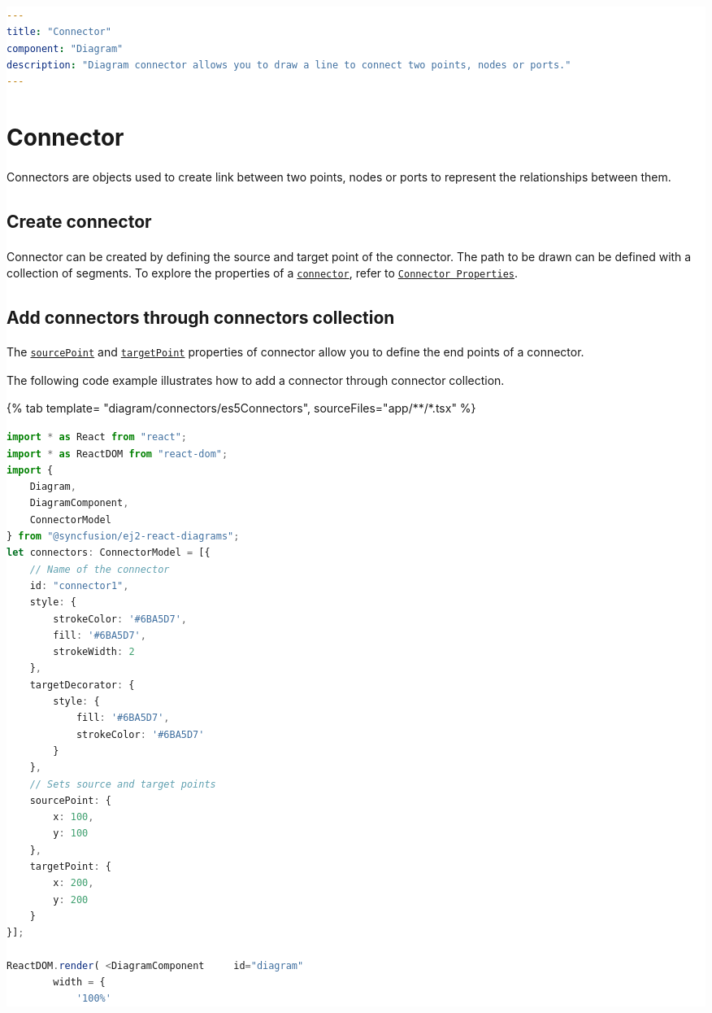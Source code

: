 ```yaml
---
title: "Connector"
component: "Diagram"
description: "Diagram connector allows you to draw a line to connect two points, nodes or ports."
---
```


# Connector

Connectors are objects used to create link between two points, nodes or ports to represent the relationships between them.

## Create connector

Connector can be created by defining the source and target point of the connector. The path to be drawn can be defined with a collection of segments. To explore the properties of a [`connector`](../api/diagram/connector), refer to [`Connector Properties`](../api/diagram/connector).

## Add connectors through connectors collection

The [`sourcePoint`](../api/diagram/connector#sourcepoint) and [`targetPoint`](../api/diagram/connector#targetpoint) properties of connector allow you to define the end points of a connector.

The following code example illustrates how to add a connector through connector collection.

{% tab template= "diagram/connectors/es5Connectors", sourceFiles="app/**/*.tsx" %}

```typescript
import * as React from "react";
import * as ReactDOM from "react-dom";
import {
    Diagram,
    DiagramComponent,
    ConnectorModel
} from "@syncfusion/ej2-react-diagrams";
let connectors: ConnectorModel = [{
    // Name of the connector
    id: "connector1",
    style: {
        strokeColor: '#6BA5D7',
        fill: '#6BA5D7',
        strokeWidth: 2
    },
    targetDecorator: {
        style: {
            fill: '#6BA5D7',
            strokeColor: '#6BA5D7'
        }
    },
    // Sets source and target points
    sourcePoint: {
        x: 100,
        y: 100
    },
    targetPoint: {
        x: 200,
        y: 200
    }
}];

ReactDOM.render( <DiagramComponent     id="diagram"
        width = {
            '100%'
```
